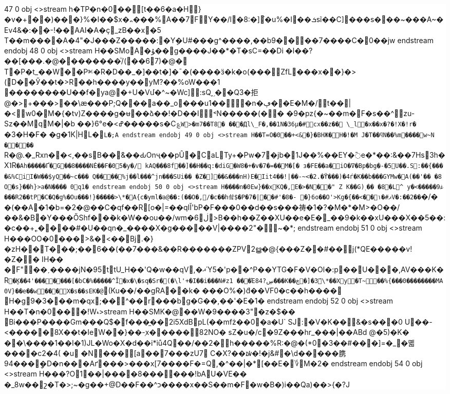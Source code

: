 47 0 obj
<>stream
h�TP�n�0��[t��6�a�H}�v�+��)���}%�I��$x�᎔���%A��7FY��/l�8:�]֙�u%�I��ܭsĩ��C]���s���~���A~�Ev4&�:��-!��AAӀ�A�ç\_zB��x�5 T��m����A�4"�J���Z�����:�Yܷ�U#���g^����,��b9����7����C�0 ��jw
endstream
endobj
48 0 obj
<>stream
H��SMoA�ﯘ��g����J��\*�T�sC=��Di �l��?��[���.�@��������ͧ/(��67)�@�
T�P�t\_��W��Pⱘ�R�D��\_�]��t�]�ˉ�(����ӟ�k�o(���ZfL���x��}�>(D��Ӳ��t�>R��h����y��yM?��%oW���1 ��������U��f�\ya@�+U�Vմ�^~�Wc]:sQ؁��Q3�拒@�>+���>��\æ���P;Q���a��\_o���u1� ��n�ڥ��E�M�/t��|�<w0�M�{�tv)Z����g�ʉ��ձ��!�D��I˂N�����(��
�9�pz{�~��m�F�s��^zu-Sz��MqM�|�b ��}6°e�<ߝ�����s�C؏`W>�m7��T8� ���Дl\_F�,��1N�36µ�#cx��z�� \_l󝃦�x��x�?�!X�!r�`�3�Hܿ�F� �g�1K|HL�` L�;A
endstream
endobj
49 0 obj
<>stream
H��T=O�0��+<&�}�BHЖ�H�!�M J�T��ϥN��%m����޽w~N����`R�@.�\_Rxn��<,��sB��᝽&��ԂOnҷ��pȖ�CaLTy+�Pw�7�jb�1J��%��EY�߫e�\*��:&��7Hs3h� X˥R`�Ah�����Ґ�G��8����NĖ��F�05�y�/׭
kAQ���8f��]��H��q:�diG�W8�+�v�7�=��M�[� ɜ�FE��a�iO�ߜ�Bp�bg�-�5U��.S:��{����&%CiI�W��$yQ��~c��� Q����%j��l���^jn���SUi�� �Z�]��&���nH)E�Iit4��!|��-~<�2.�ϔ���)�4ѓ�K��b���GYMw�A(��'��
�8O�s}��h}>a�N����
0 q1�
endstream
endobj
50 0 obj
<>stream
H����n�0Ew}��xKQ�,E�>�N��" Z K��G)˲��
�8�L^
y�<�����9ﻏ���R2��tP�C�Q�g%�Ou���!}�����>\*�A{c�yml�a@��:(��O�,/�c��h쇀$�P�7�|��#'�8�- �}6o��O'>Kg�{��<��ޕ#�١V�:��2��`�/� �(��A�1�b=�2�@��C�qf��R[o�|=��qIĬ'bP�F���0��d��s���祷�1�?�M�\*�M>�O��/��&�B�Y���ŐShf��ܳ�k�W��ou��/wm�6ڶ>B��h��Z��XU��e�E�\_��9�k��xU���X��5��:�c��+˿����#�U��qn�\_����X�g�����V|����2"� ~�\*;
endstream
endobj
51 0 obj
<>stream
H���OO�0���>&�<��Bj.�}�zH��T���;��6��(��7���&��R�������ZPV2ൠ�@{���Z��#��j(\*Q E�����v!�Z�� IH�� �F"��ˏ����jN�95ttU\_H��'Q�w��qV,�ޣΎ5�'p��^P��YTG�F�V�Ol�:p��U���,AV���K�R`�K̥��4'�������[�bC�%�����^Ĩ�x�\�sq�Sr�(�\l'+�I��i���N#z1
���Έ84?ڛ���K��ڿ�]�3ަ\*��Xy�T~��%{���0��������MA0V}��e��w���X�s��sEK�@`(Ku��/��gRA�񆥸�k� ���O%�)d҄��VF0�c��h����
H�g9�3���m�qx;��^��r���bg�G��,��'� E�1�
endstream
endobj
52 0 obj
<>stream
H��T�n�0���!Wޑ>stream
H��SMK�@��W�9����3"�z�$�� Bi���P����Gm���Q$�f���̼��2i5XdBpL(��mfż��0�a�U`
SJ:�V�K��& �s���0
U��-< �����8X��t�IeW��}��-ַx�����82NO�
sZ�u�/c�9Z���hr\_���|��ABd @�5)�K� ��\����1��I�1)JL�Wo�X�d��i\*iů4Q��/��2�h�����%R:�@�(\*0�3��#���]=�\_�몗����c2�4(
�u
�N���[a��7���zU7݋ C�X?��ᮚ�!�j&#�\d�����䐪94���ީ�D�n���Aґ���>���x[7����F�=Q,�^��|�\*[��E�؇  M�2�
endstream
endobj
54 0 obj
<>stream
H���?O1��|����8������!bAU�VE��
�\_8w��շ�T�>;~�g��+@D��F��^כ����x��S��m�F�w�B�)i��Qa)��>{�?J